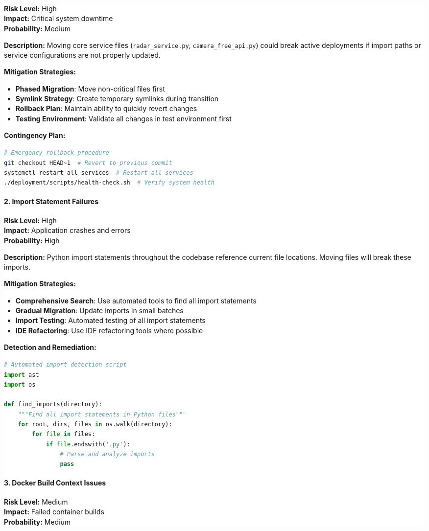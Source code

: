 **Risk Level:** High  
**Impact:** Critical system downtime  
**Probability:** Medium  

**Description:**
Moving core service files (`radar_service.py`, `camera_free_api.py`) could break active deployments if import paths or service configurations are not properly updated.

**Mitigation Strategies:**
- **Phased Migration**: Move non-critical files first
- **Symlink Strategy**: Create temporary symlinks during transition
- **Rollback Plan**: Maintain ability to quickly revert changes
- **Testing Environment**: Validate all changes in test environment first

**Contingency Plan:**
```bash
# Emergency rollback procedure
git checkout HEAD~1  # Revert to previous commit
systemctl restart all-services  # Restart all services
./deployment/scripts/health-check.sh  # Verify system health
```

#### 2. **Import Statement Failures**

**Risk Level:** High  
**Impact:** Application crashes and errors  
**Probability:** High  

**Description:**
Python import statements throughout the codebase reference current file locations. Moving files will break these imports.

**Mitigation Strategies:**
- **Comprehensive Search**: Use automated tools to find all import statements
- **Gradual Migration**: Update imports in small batches
- **Import Testing**: Automated testing of all import statements
- **IDE Refactoring**: Use IDE refactoring tools where possible

**Detection and Remediation:**
```python
# Automated import detection script
import ast
import os

def find_imports(directory):
    """Find all import statements in Python files"""
    for root, dirs, files in os.walk(directory):
        for file in files:
            if file.endswith('.py'):
                # Parse and analyze imports
                pass
```

#### 3. **Docker Build Context Issues**

**Risk Level:** Medium  
**Impact:** Failed container builds  
**Probability:** Medium  
